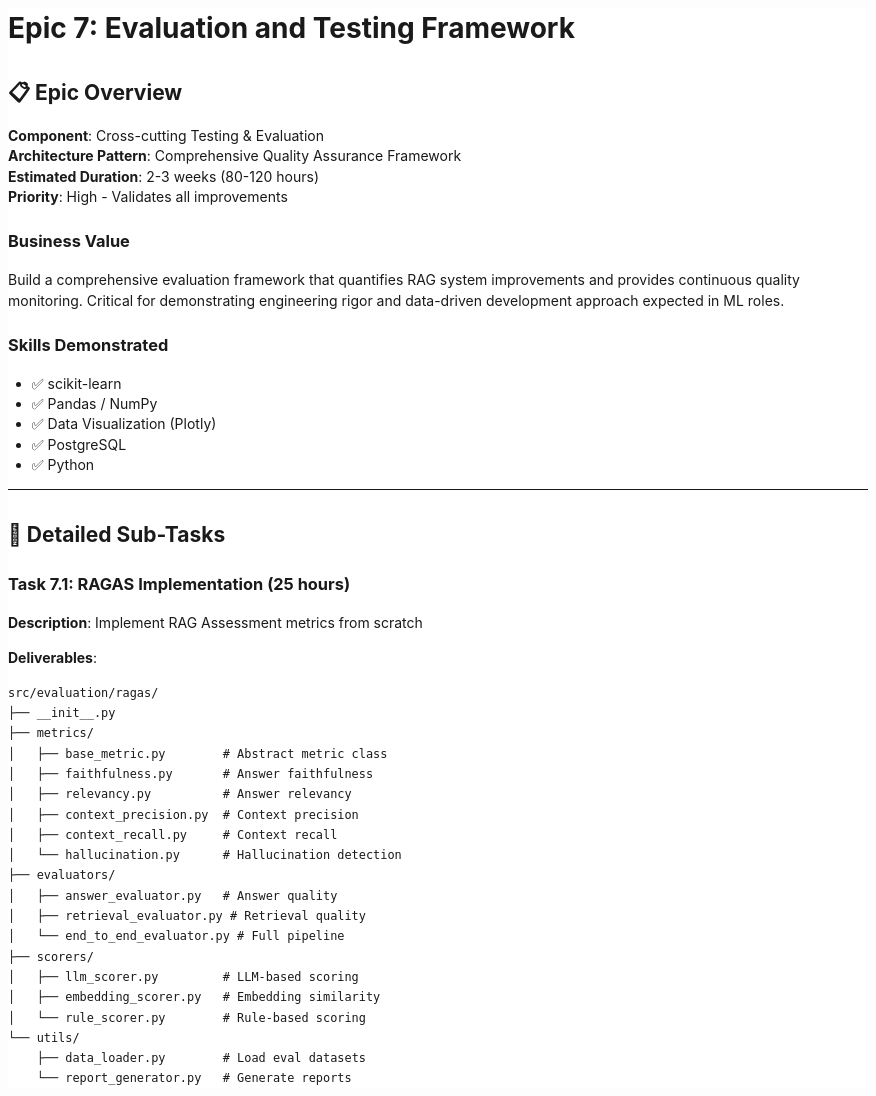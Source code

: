 # Epic 7: Evaluation and Testing Framework

## 📋 Epic Overview

**Component**: Cross-cutting Testing & Evaluation  
**Architecture Pattern**: Comprehensive Quality Assurance Framework  
**Estimated Duration**: 2-3 weeks (80-120 hours)  
**Priority**: High - Validates all improvements  

### Business Value
Build a comprehensive evaluation framework that quantifies RAG system improvements and provides continuous quality monitoring. Critical for demonstrating engineering rigor and data-driven development approach expected in ML roles.

### Skills Demonstrated
- ✅ scikit-learn
- ✅ Pandas / NumPy
- ✅ Data Visualization (Plotly)
- ✅ PostgreSQL
- ✅ Python

---

## 🎯 Detailed Sub-Tasks

### Task 7.1: RAGAS Implementation (25 hours)
**Description**: Implement RAG Assessment metrics from scratch

**Deliverables**:
```
src/evaluation/ragas/
├── __init__.py
├── metrics/
│   ├── base_metric.py        # Abstract metric class
│   ├── faithfulness.py       # Answer faithfulness
│   ├── relevancy.py          # Answer relevancy
│   ├── context_precision.py  # Context precision
│   ├── context_recall.py     # Context recall
│   └── hallucination.py      # Hallucination detection
├── evaluators/
│   ├── answer_evaluator.py   # Answer quality
│   ├── retrieval_evaluator.py # Retrieval quality
│   └── end_to_end_evaluator.py # Full pipeline
├── scorers/
│   ├── llm_scorer.py         # LLM-based scoring
│   ├── embedding_scorer.py   # Embedding similarity
│   └── rule_scorer.py        # Rule-based scoring
└── utils/
    ├── data_loader.py        # Load eval datasets
    └── report_generator.py   # Generate reports
```
